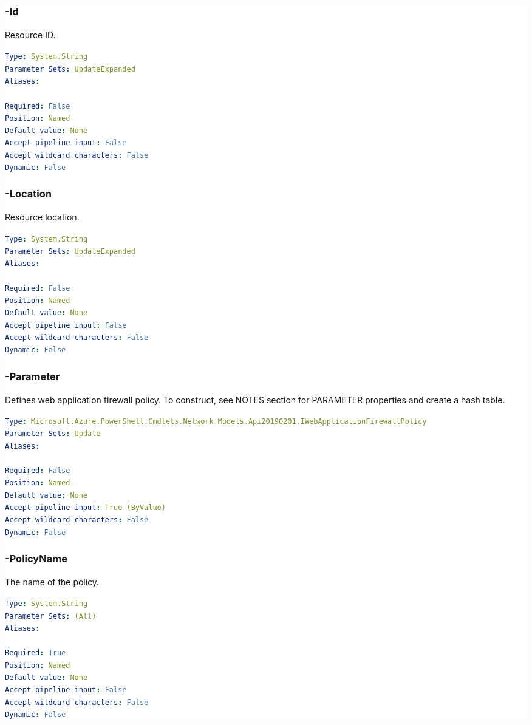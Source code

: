 ### -Id
Resource ID.

```yaml
Type: System.String
Parameter Sets: UpdateExpanded
Aliases:

Required: False
Position: Named
Default value: None
Accept pipeline input: False
Accept wildcard characters: False
Dynamic: False
```

### -Location
Resource location.

```yaml
Type: System.String
Parameter Sets: UpdateExpanded
Aliases:

Required: False
Position: Named
Default value: None
Accept pipeline input: False
Accept wildcard characters: False
Dynamic: False
```

### -Parameter
Defines web application firewall policy.
To construct, see NOTES section for PARAMETER properties and create a hash table.

```yaml
Type: Microsoft.Azure.PowerShell.Cmdlets.Network.Models.Api20190201.IWebApplicationFirewallPolicy
Parameter Sets: Update
Aliases:

Required: False
Position: Named
Default value: None
Accept pipeline input: True (ByValue)
Accept wildcard characters: False
Dynamic: False
```

### -PolicyName
The name of the policy.

```yaml
Type: System.String
Parameter Sets: (All)
Aliases:

Required: True
Position: Named
Default value: None
Accept pipeline input: False
Accept wildcard characters: False
Dynamic: False
```
